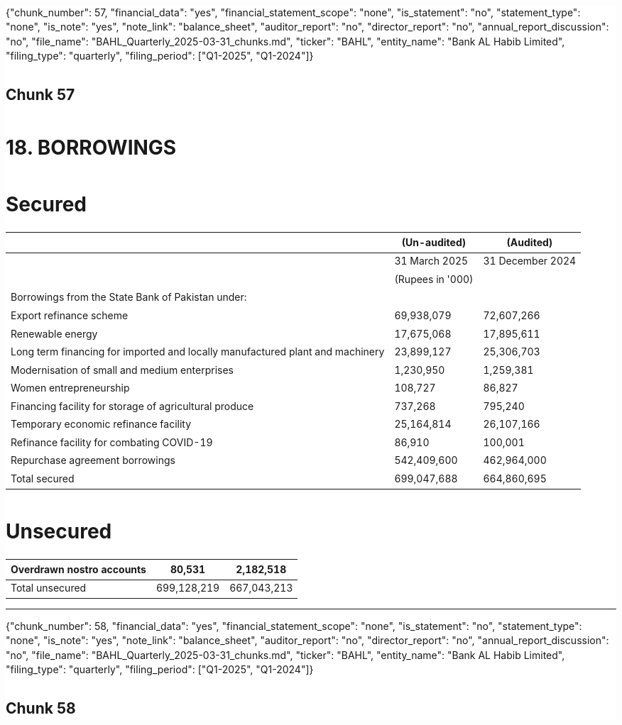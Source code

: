 
{"chunk_number": 57, "financial_data": "yes", "financial_statement_scope": "none", "is_statement": "no", "statement_type": "none", "is_note": "yes", "note_link": "balance_sheet", "auditor_report": "no", "director_report": "no", "annual_report_discussion": "no", "file_name": "BAHL_Quarterly_2025-03-31_chunks.md", "ticker": "BAHL", "entity_name": "Bank AL Habib Limited", "filing_type": "quarterly", "filing_period": ["Q1-2025", "Q1-2024"]}
## Chunk 57


# 18. BORROWINGS

# Secured

|                                                                               | (Un-audited)     | (Audited)        |
| ----------------------------------------------------------------------------- | ---------------- | ---------------- |
|                                                                               | 31 March 2025    | 31 December 2024 |
|                                                                               | (Rupees in '000) |                  |
| Borrowings from the State Bank of Pakistan under:                             |                  |                  |
| Export refinance scheme                                                       | 69,938,079       | 72,607,266       |
| Renewable energy                                                              | 17,675,068       | 17,895,611       |
| Long term financing for imported and locally manufactured plant and machinery | 23,899,127       | 25,306,703       |
| Modernisation of small and medium enterprises                                 | 1,230,950        | 1,259,381        |
| Women entrepreneurship                                                        | 108,727          | 86,827           |
| Financing facility for storage of agricultural produce                        | 737,268          | 795,240          |
| Temporary economic refinance facility                                         | 25,164,814       | 26,107,166       |
| Refinance facility for combating COVID-19                                     | 86,910           | 100,001          |
| Repurchase agreement borrowings                                               | 542,409,600      | 462,964,000      |
| Total secured                                                                 | 699,047,688      | 664,860,695      |

# Unsecured

| Overdrawn nostro accounts | 80,531      | 2,182,518   |
| ------------------------- | ----------- | ----------- |
| Total unsecured           | 699,128,219 | 667,043,213 |

---

{"chunk_number": 58, "financial_data": "yes", "financial_statement_scope": "none", "is_statement": "no", "statement_type": "none", "is_note": "yes", "note_link": "balance_sheet", "auditor_report": "no", "director_report": "no", "annual_report_discussion": "no", "file_name": "BAHL_Quarterly_2025-03-31_chunks.md", "ticker": "BAHL", "entity_name": "Bank AL Habib Limited", "filing_type": "quarterly", "filing_period": ["Q1-2025", "Q1-2024"]}
## Chunk 58
